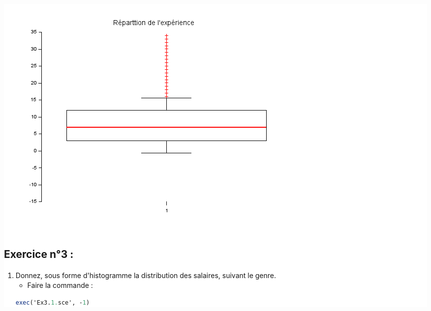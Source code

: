    ![boite moustache2](img/Ex2.5.png)

## Exercice n°3 : 
1. Donnez, sous forme d'histogramme la distribution des salaires, suivant le genre.
   - Faire la commande : 
   ```scilab
   exec('Ex3.1.sce', -1)
   ```